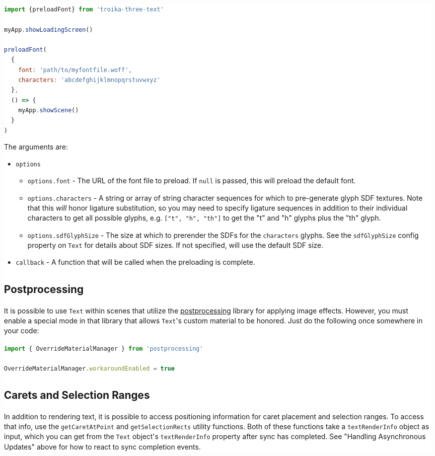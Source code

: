 ```js
import {preloadFont} from 'troika-three-text'

myApp.showLoadingScreen()

preloadFont(
  {
    font: 'path/to/myfontfile.woff', 
    characters: 'abcdefghijklmnopqrstuvwxyz'
  },
  () => {
    myApp.showScene()
  }
)
```

The arguments are:

- `options`
  
  - `options.font` - The URL of the font file to preload. If `null` is passed, this will preload the default font.
  
  - `options.characters` - A string or array of string character sequences for which to pre-generate glyph SDF textures. Note that this _will_ honor ligature substitution, so you may need to specify ligature sequences in addition to their individual characters to get all possible glyphs, e.g. `["t", "h", "th"]` to get the "t" and "h" glyphs plus the "th" glyph.

  - `options.sdfGlyphSize` - The size at which to prerender the SDFs for the `characters` glyphs. See the `sdfGlyphSize` config property on `Text` for details about SDF sizes. If not specified, will use the default SDF size.

- `callback` - A function that will be called when the preloading is complete.


## Postprocessing

It is possible to use `Text` within scenes that utilize the [postprocessing](https://github.com/vanruesc/postprocessing) library for applying image effects. However, you must enable a special mode in that library that allows `Text`'s custom material to be honored. Just do the following once somewhere in your code:

```js
import { OverrideMaterialManager } from 'postprocessing'

OverrideMaterialManager.workaroundEnabled = true
```


## Carets and Selection Ranges

In addition to rendering text, it is possible to access positioning information for caret placement and selection ranges. To access that info, use the `getCaretAtPoint` and `getSelectionRects` utility functions. Both of these functions take a `textRenderInfo` object as input, which you can get from the `Text` object's `textRenderInfo` property after sync has completed. See "Handling Asynchronous Updates" above for how to react to sync completion events.
